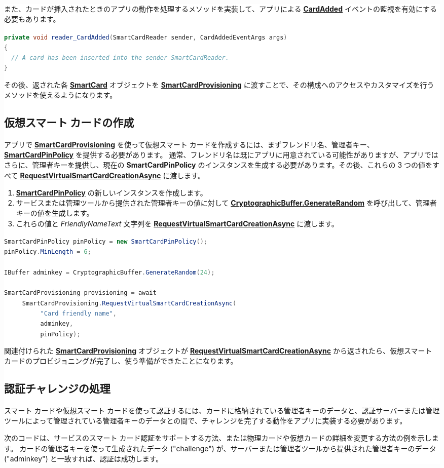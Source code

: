 また、カードが挿入されたときのアプリの動作を処理するメソッドを実装して、アプリによる [**CardAdded**](https://msdn.microsoft.com/library/windows/apps/dn263866) イベントの監視を有効にする必要もあります。

```cs
private void reader_CardAdded(SmartCardReader sender, CardAddedEventArgs args)
{
  // A card has been inserted into the sender SmartCardReader.
}
```

その後、返された各 [**SmartCard**](https://msdn.microsoft.com/library/windows/apps/dn297565) オブジェクトを [**SmartCardProvisioning**](https://msdn.microsoft.com/library/windows/apps/dn263801) に渡すことで、その構成へのアクセスやカスタマイズを行うメソッドを使えるようになります。

## <a name="create-a-virtual-smart-card"></a>仮想スマート カードの作成


アプリで [**SmartCardProvisioning**](https://msdn.microsoft.com/library/windows/apps/dn263801) を使って仮想スマート カードを作成するには、まずフレンドリ名、管理者キー、[**SmartCardPinPolicy**](https://msdn.microsoft.com/library/windows/apps/dn297642) を提供する必要があります。 通常、フレンドリ名は既にアプリに用意されている可能性がありますが、アプリではさらに、管理者キーを提供し、現在の **SmartCardPinPolicy** のインスタンスを生成する必要があります。その後、これらの 3 つの値をすべて [**RequestVirtualSmartCardCreationAsync**](https://msdn.microsoft.com/library/windows/apps/dn263830) に渡します。

1.  [**SmartCardPinPolicy**](https://msdn.microsoft.com/library/windows/apps/dn297642) の新しいインスタンスを作成します。
2.  サービスまたは管理ツールから提供された管理者キーの値に対して [**CryptographicBuffer.GenerateRandom**](https://msdn.microsoft.com/library/windows/apps/br241392) を呼び出して、管理者キーの値を生成します。
3.  これらの値と *FriendlyNameText* 文字列を [**RequestVirtualSmartCardCreationAsync**](https://msdn.microsoft.com/library/windows/apps/dn263830) に渡します。

```cs
SmartCardPinPolicy pinPolicy = new SmartCardPinPolicy();
pinPolicy.MinLength = 6;

IBuffer adminkey = CryptographicBuffer.GenerateRandom(24);

SmartCardProvisioning provisioning = await
     SmartCardProvisioning.RequestVirtualSmartCardCreationAsync(
          "Card friendly name",
          adminkey,
          pinPolicy);
```

関連付けられた [**SmartCardProvisioning**](https://msdn.microsoft.com/library/windows/apps/dn263801) オブジェクトが [**RequestVirtualSmartCardCreationAsync**](https://msdn.microsoft.com/library/windows/apps/dn263830) から返されたら、仮想スマート カードのプロビジョニングが完了し、使う準備ができたことになります。

## <a name="handle-authentication-challenges"></a>認証チャレンジの処理


スマート カードや仮想スマート カードを使って認証するには、カードに格納されている管理者キーのデータと、認証サーバーまたは管理ツールによって管理されている管理者キーのデータとの間で、チャレンジを完了する動作をアプリに実装する必要があります。

次のコードは、サービスのスマート カード認証をサポートする方法、または物理カードや仮想カードの詳細を変更する方法の例を示します。 カードの管理者キーを使って生成されたデータ ("challenge") が、サーバーまたは管理者ツールから提供された管理者キーのデータ ("adminkey") と一致すれば、認証は成功します。
